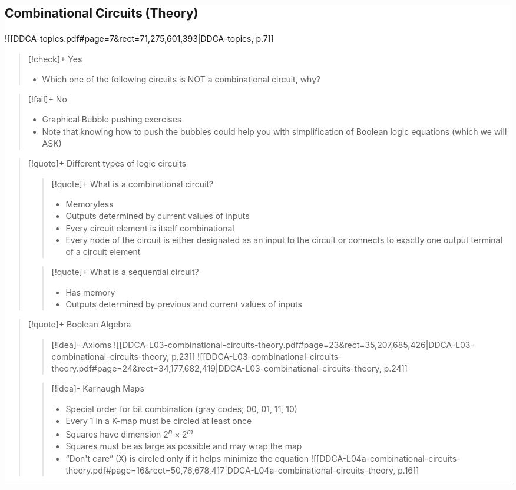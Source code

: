 
## Combinational Circuits (Theory)

![[DDCA-topics.pdf#page=7&rect=71,275,601,393|DDCA-topics, p.7]]

>[!check]+ Yes
> - Which one of the following circuits is NOT a combinational circuit, why?

>[!fail]+ No
> - Graphical Bubble pushing exercises
> - Note that knowing how to push the bubbles could help you with simplification of Boolean logic equations (which we will ASK)

>[!quote]+ Different types of logic circuits
>
>>[!quote]+ What is a combinational circuit?
>> - Memoryless
>> - Outputs determined by current values of inputs
>> - Every circuit element is itself combinational
>> - Every node of the circuit is either
>>     designated as an input to the circuit or
>>      connects to exactly one output terminal of a circuit element
>>
>
>>[!quote]+ What is a sequential circuit?
>> - Has memory
>> - Outputs determined by previous and current values of inputs
>>
>
>

>[!quote]+ Boolean Algebra
>
>>[!idea]- Axioms
>> ![[DDCA-L03-combinational-circuits-theory.pdf#page=23&rect=35,207,685,426|DDCA-L03-combinational-circuits-theory, p.23]]
>> ![[DDCA-L03-combinational-circuits-theory.pdf#page=24&rect=34,177,682,419|DDCA-L03-combinational-circuits-theory, p.24]]
>
>>[!idea]- Karnaugh Maps
>> - Special order for bit combination (gray codes;  00, 01, 11, 10)
>> - Every 1 in a K-map must be circled at least once
>> - Squares have dimension $2^n \times 2^m$
>> - Squares must be as large as possible and may wrap the map
>> - “Don't care” (X) is circled only if it helps minimize the equation
>> ![[DDCA-L04a-combinational-circuits-theory.pdf#page=16&rect=50,76,678,417|DDCA-L04a-combinational-circuits-theory, p.16]]
>
>
>


---
